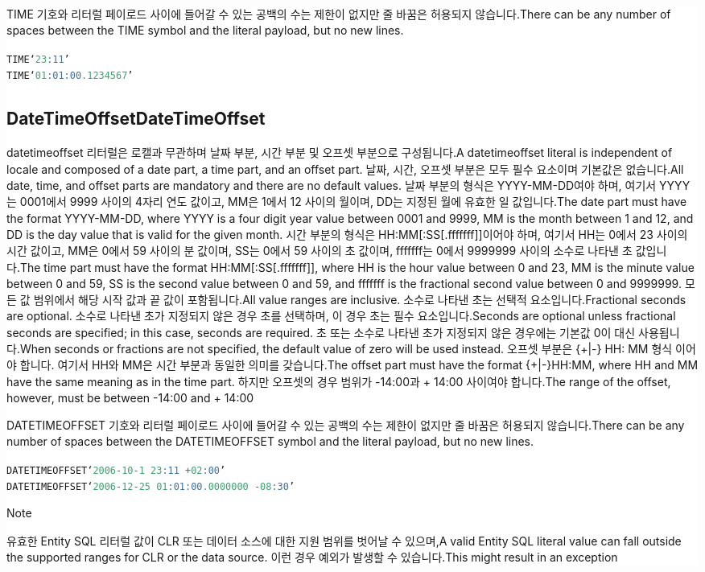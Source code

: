  <span data-ttu-id="6d8ed-147">TIME 기호와 리터럴 페이로드 사이에 들어갈 수 있는 공백의 수는 제한이 없지만 줄 바꿈은 허용되지 않습니다.</span><span class="sxs-lookup"><span data-stu-id="6d8ed-147">There can be any number of spaces between the TIME symbol and the literal payload, but no new lines.</span></span>  
  
```sql  
TIME‘23:11’  
TIME‘01:01:00.1234567’  
```  
  
## <a name="datetimeoffset"></a><span data-ttu-id="6d8ed-148">DateTimeOffset</span><span class="sxs-lookup"><span data-stu-id="6d8ed-148">DateTimeOffset</span></span>  

 <span data-ttu-id="6d8ed-149">datetimeoffset 리터럴은 로캘과 무관하며 날짜 부분, 시간 부분 및 오프셋 부분으로 구성됩니다.</span><span class="sxs-lookup"><span data-stu-id="6d8ed-149">A datetimeoffset literal is independent of locale and composed of a date part, a time part, and an offset part.</span></span> <span data-ttu-id="6d8ed-150">날짜, 시간, 오프셋 부분은 모두 필수 요소이며 기본값은 없습니다.</span><span class="sxs-lookup"><span data-stu-id="6d8ed-150">All date, time, and offset parts are mandatory and there are no default values.</span></span> <span data-ttu-id="6d8ed-151">날짜 부분의 형식은 YYYY-MM-DD여야 하며, 여기서 YYYY는 0001에서 9999 사이의 4자리 연도 값이고, MM은 1에서 12 사이의 월이며, DD는 지정된 월에 유효한 일 값입니다.</span><span class="sxs-lookup"><span data-stu-id="6d8ed-151">The date part must have the format YYYY-MM-DD, where YYYY is a four digit year value between 0001 and 9999, MM is the month between 1 and 12, and DD is the day value that is valid for the given month.</span></span> <span data-ttu-id="6d8ed-152">시간 부분의 형식은 HH:MM[:SS[.fffffff]]이어야 하며, 여기서 HH는 0에서 23 사이의 시간 값이고, MM은 0에서 59 사이의 분 값이며, SS는 0에서 59 사이의 초 값이며, fffffff는 0에서 9999999 사이의 소수로 나타낸 초 값입니다.</span><span class="sxs-lookup"><span data-stu-id="6d8ed-152">The time part must have the format HH:MM[:SS[.fffffff]], where HH is the hour value between 0 and 23, MM is the minute value between 0 and 59, SS is the second value between 0 and 59, and fffffff is the fractional second value between 0 and 9999999.</span></span> <span data-ttu-id="6d8ed-153">모든 값 범위에서 해당 시작 값과 끝 값이 포함됩니다.</span><span class="sxs-lookup"><span data-stu-id="6d8ed-153">All value ranges are inclusive.</span></span> <span data-ttu-id="6d8ed-154">소수로 나타낸 초는 선택적 요소입니다.</span><span class="sxs-lookup"><span data-stu-id="6d8ed-154">Fractional seconds are optional.</span></span> <span data-ttu-id="6d8ed-155">소수로 나타낸 초가 지정되지 않은 경우 초를 선택하며, 이 경우 초는 필수 요소입니다.</span><span class="sxs-lookup"><span data-stu-id="6d8ed-155">Seconds are optional unless fractional seconds are specified; in this case, seconds are required.</span></span> <span data-ttu-id="6d8ed-156">초 또는 소수로 나타낸 초가 지정되지 않은 경우에는 기본값 0이 대신 사용됩니다.</span><span class="sxs-lookup"><span data-stu-id="6d8ed-156">When seconds or fractions are not specified, the default value of zero will be used instead.</span></span> <span data-ttu-id="6d8ed-157">오프셋 부분은 {+&#124;-} HH: MM 형식 이어야 합니다. 여기서 HH와 MM은 시간 부분과 동일한 의미를 갖습니다.</span><span class="sxs-lookup"><span data-stu-id="6d8ed-157">The offset part must have the format {+&#124;-}HH:MM, where HH and MM have the same meaning as in the time part.</span></span> <span data-ttu-id="6d8ed-158">하지만 오프셋의 경우 범위가 -14:00과 + 14:00 사이여야 합니다.</span><span class="sxs-lookup"><span data-stu-id="6d8ed-158">The range of the offset, however, must be between -14:00 and + 14:00</span></span>  
  
 <span data-ttu-id="6d8ed-159">DATETIMEOFFSET 기호와 리터럴 페이로드 사이에 들어갈 수 있는 공백의 수는 제한이 없지만 줄 바꿈은 허용되지 않습니다.</span><span class="sxs-lookup"><span data-stu-id="6d8ed-159">There can be any number of spaces between the DATETIMEOFFSET symbol and the literal payload, but no new lines.</span></span>  
  
```sql  
DATETIMEOFFSET‘2006-10-1 23:11 +02:00’  
DATETIMEOFFSET‘2006-12-25 01:01:00.0000000 -08:30’  
```  
  
> [!NOTE]
> <span data-ttu-id="6d8ed-160">유효한 Entity SQL 리터럴 값이 CLR 또는 데이터 소스에 대한 지원 범위를 벗어날 수 있으며,</span><span class="sxs-lookup"><span data-stu-id="6d8ed-160">A valid Entity SQL literal value can fall outside the supported ranges for CLR or the data source.</span></span> <span data-ttu-id="6d8ed-161">이런 경우 예외가 발생할 수 있습니다.</span><span class="sxs-lookup"><span data-stu-id="6d8ed-161">This might result in an exception</span></span>  
  